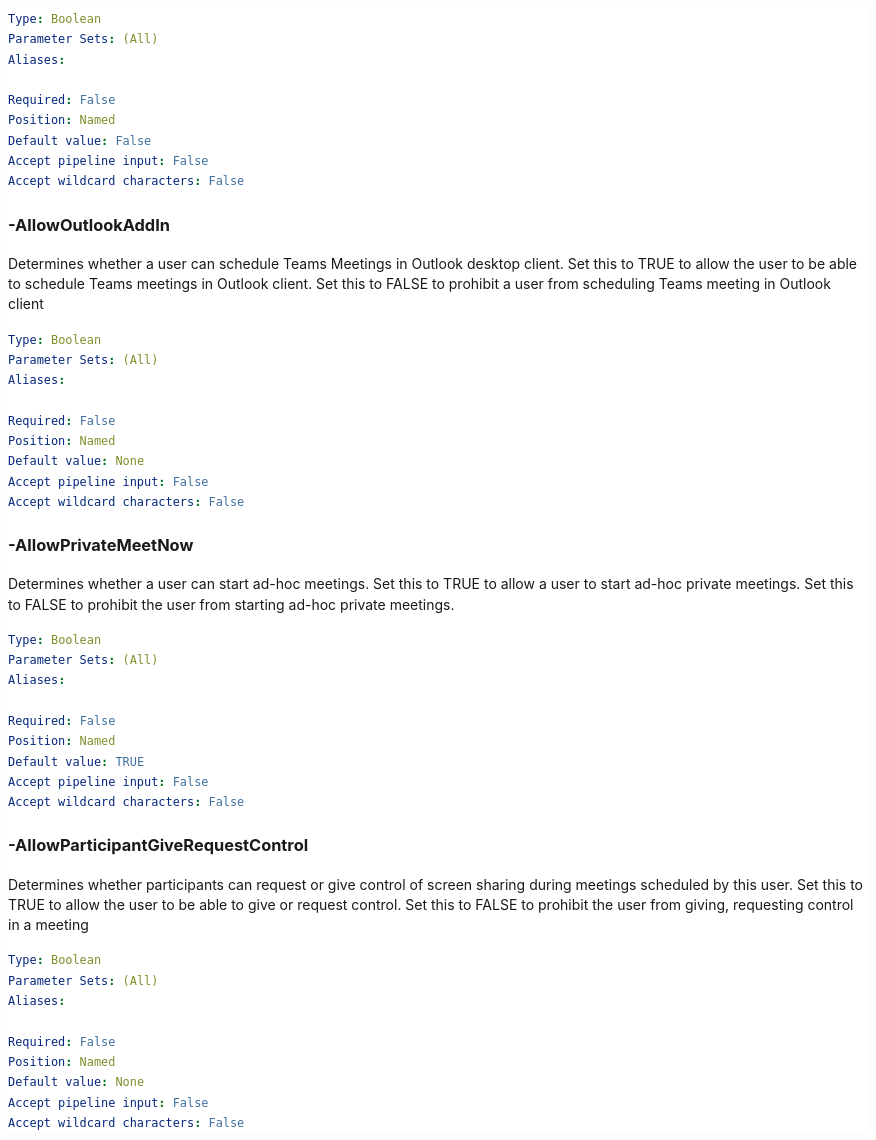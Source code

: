 ```yaml
Type: Boolean
Parameter Sets: (All)
Aliases:

Required: False
Position: Named
Default value: False
Accept pipeline input: False
Accept wildcard characters: False
```

### -AllowOutlookAddIn
Determines whether a user can schedule Teams Meetings in Outlook desktop client. Set this to TRUE to allow the user to be able to schedule Teams meetings in Outlook client. Set this to FALSE to prohibit a user from scheduling Teams meeting in Outlook client

```yaml
Type: Boolean
Parameter Sets: (All)
Aliases:

Required: False
Position: Named
Default value: None
Accept pipeline input: False
Accept wildcard characters: False
```

### -AllowPrivateMeetNow
Determines whether a user can start ad-hoc meetings. Set this to TRUE to allow a user to start ad-hoc private meetings. Set this to FALSE to prohibit the user from starting ad-hoc private meetings.

```yaml
Type: Boolean
Parameter Sets: (All)
Aliases:

Required: False
Position: Named
Default value: TRUE
Accept pipeline input: False
Accept wildcard characters: False
```

### -AllowParticipantGiveRequestControl
Determines whether participants can request or give control of screen sharing during meetings scheduled by this user. Set this to TRUE to allow the user to be able to give or request control. Set this to FALSE to prohibit the user from giving, requesting control in a meeting

```yaml
Type: Boolean
Parameter Sets: (All)
Aliases:

Required: False
Position: Named
Default value: None
Accept pipeline input: False
Accept wildcard characters: False
```
